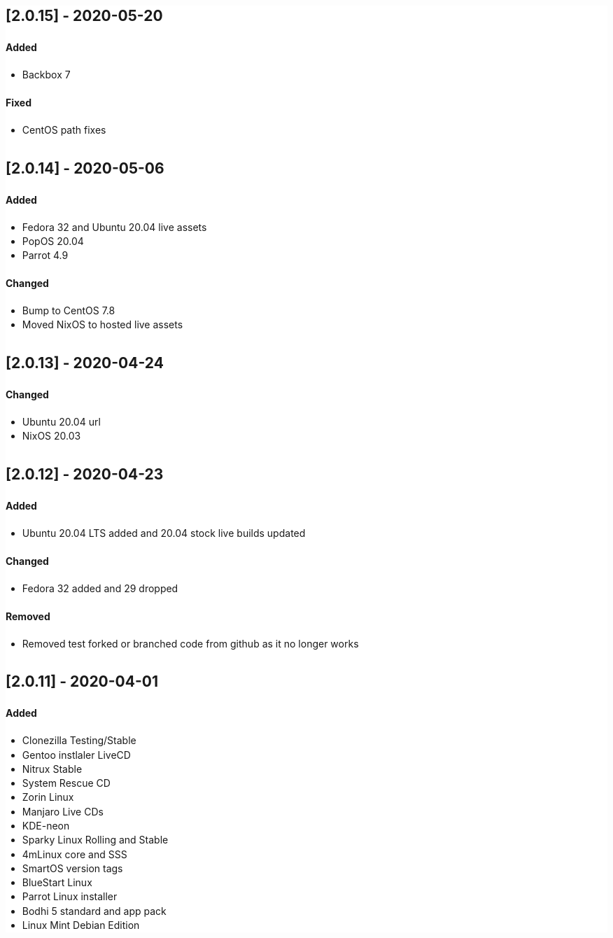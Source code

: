 ## [2.0.15] - 2020-05-20
#### Added
- Backbox 7

#### Fixed
- CentOS path fixes

## [2.0.14] - 2020-05-06
#### Added
- Fedora 32 and Ubuntu 20.04 live assets
- PopOS 20.04
- Parrot 4.9

#### Changed
- Bump to CentOS 7.8
- Moved NixOS to hosted live assets

## [2.0.13] - 2020-04-24
#### Changed
- Ubuntu 20.04 url
- NixOS 20.03

## [2.0.12] - 2020-04-23
#### Added
- Ubuntu 20.04 LTS added and 20.04 stock live builds updated

#### Changed
- Fedora 32 added and 29 dropped

#### Removed
- Removed test forked or branched code from github as it no longer works

## [2.0.11] - 2020-04-01
#### Added
- Clonezilla Testing/Stable
- Gentoo instlaler LiveCD
- Nitrux Stable
- System Rescue CD
- Zorin Linux
- Manjaro Live CDs
- KDE-neon
- Sparky Linux Rolling and Stable
- 4mLinux core and SSS
- SmartOS version tags
- BlueStart Linux
- Parrot Linux installer
- Bodhi 5 standard and app pack
- Linux Mint Debian Edition
